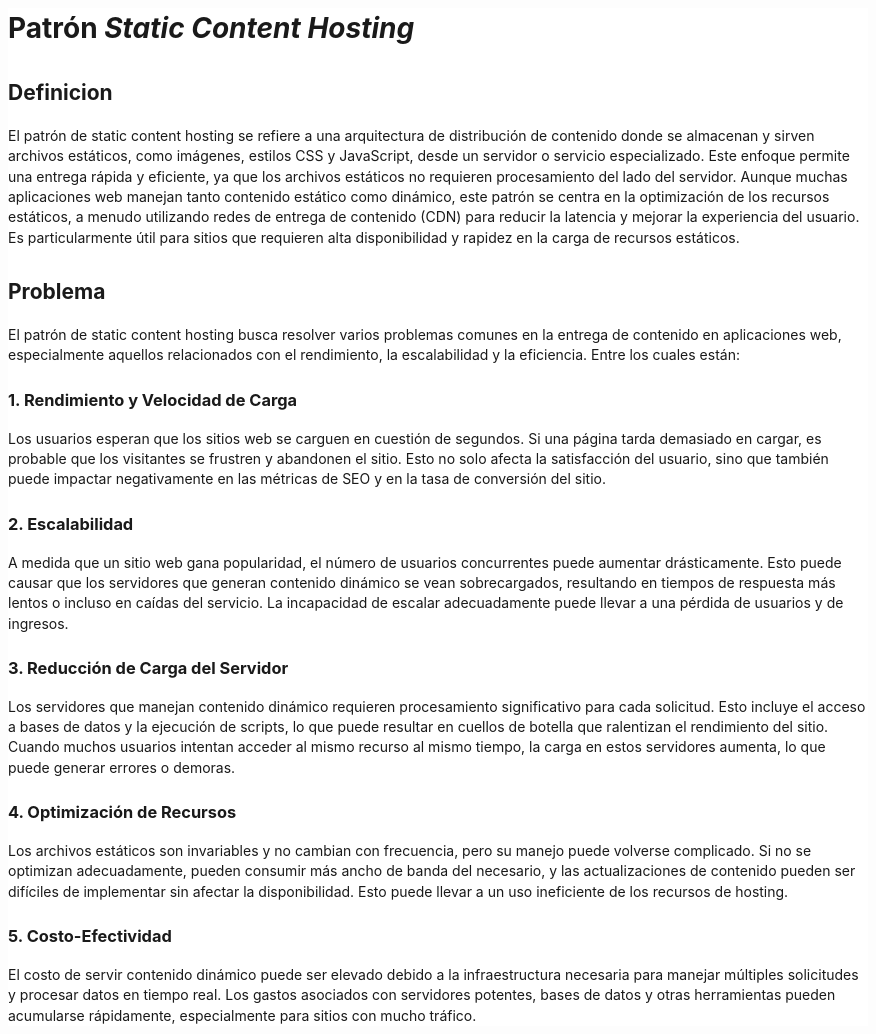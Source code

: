 # Patrón *Static Content Hosting*

## Definicion

El patrón de static content hosting se refiere a una arquitectura de distribución de contenido donde se almacenan y sirven archivos estáticos, como imágenes, estilos CSS y JavaScript, desde un servidor o servicio especializado. Este enfoque permite una entrega rápida y eficiente, ya que los archivos estáticos no requieren procesamiento del lado del servidor. Aunque muchas aplicaciones web manejan tanto contenido estático como dinámico, este patrón se centra en la optimización de los recursos estáticos, a menudo utilizando redes de entrega de contenido (CDN) para reducir la latencia y mejorar la experiencia del usuario. Es particularmente útil para sitios que requieren alta disponibilidad y rapidez en la carga de recursos estáticos.



## Problema
El patrón de static content hosting busca resolver varios problemas comunes en la entrega de contenido en aplicaciones web, especialmente aquellos relacionados con el rendimiento, la escalabilidad y la eficiencia. Entre los cuales están:

### 1. Rendimiento y Velocidad de Carga
Los usuarios esperan que los sitios web se carguen en cuestión de segundos. Si una página tarda demasiado en cargar, es probable que los visitantes se frustren y abandonen el sitio. Esto no solo afecta la satisfacción del usuario, sino que también puede impactar negativamente en las métricas de SEO y en la tasa de conversión del sitio.

### 2. Escalabilidad
A medida que un sitio web gana popularidad, el número de usuarios concurrentes puede aumentar drásticamente. Esto puede causar que los servidores que generan contenido dinámico se vean sobrecargados, resultando en tiempos de respuesta más lentos o incluso en caídas del servicio. La incapacidad de escalar adecuadamente puede llevar a una pérdida de usuarios y de ingresos.

### 3. Reducción de Carga del Servidor
Los servidores que manejan contenido dinámico requieren procesamiento significativo para cada solicitud. Esto incluye el acceso a bases de datos y la ejecución de scripts, lo que puede resultar en cuellos de botella que ralentizan el rendimiento del sitio. Cuando muchos usuarios intentan acceder al mismo recurso al mismo tiempo, la carga en estos servidores aumenta, lo que puede generar errores o demoras.

### 4. Optimización de Recursos
Los archivos estáticos son invariables y no cambian con frecuencia, pero su manejo puede volverse complicado. Si no se optimizan adecuadamente, pueden consumir más ancho de banda del necesario, y las actualizaciones de contenido pueden ser difíciles de implementar sin afectar la disponibilidad. Esto puede llevar a un uso ineficiente de los recursos de hosting.

### 5. Costo-Efectividad
El costo de servir contenido dinámico puede ser elevado debido a la infraestructura necesaria para manejar múltiples solicitudes y procesar datos en tiempo real. Los gastos asociados con servidores potentes, bases de datos y otras herramientas pueden acumularse rápidamente, especialmente para sitios con mucho tráfico.
